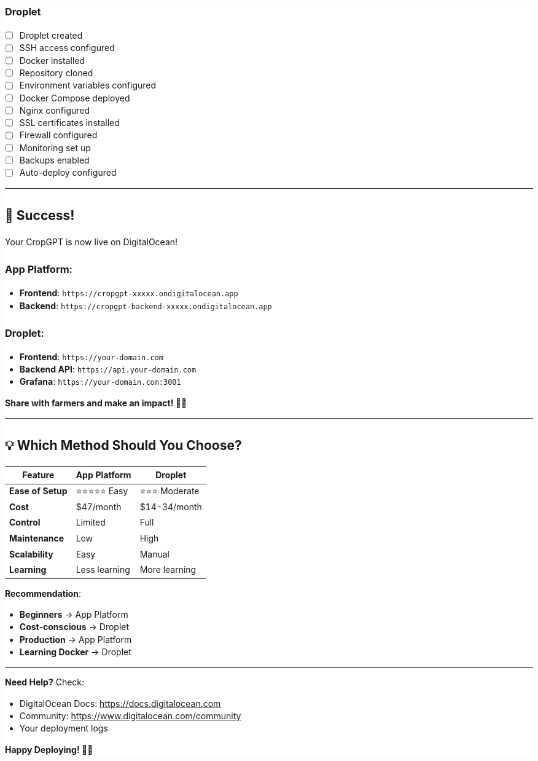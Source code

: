 ### Droplet
- [ ] Droplet created
- [ ] SSH access configured
- [ ] Docker installed
- [ ] Repository cloned
- [ ] Environment variables configured
- [ ] Docker Compose deployed
- [ ] Nginx configured
- [ ] SSL certificates installed
- [ ] Firewall configured
- [ ] Monitoring set up
- [ ] Backups enabled
- [ ] Auto-deploy configured

---

## 🎉 Success!

Your CropGPT is now live on DigitalOcean!

### App Platform:
- **Frontend**: `https://cropgpt-xxxxx.ondigitalocean.app`
- **Backend**: `https://cropgpt-backend-xxxxx.ondigitalocean.app`

### Droplet:
- **Frontend**: `https://your-domain.com`
- **Backend API**: `https://api.your-domain.com`
- **Grafana**: `https://your-domain.com:3001`

**Share with farmers and make an impact! 🌾🚀**

---

## 💡 Which Method Should You Choose?

| Feature | App Platform | Droplet |
|---------|-------------|---------|
| **Ease of Setup** | ⭐⭐⭐⭐⭐ Easy | ⭐⭐⭐ Moderate |
| **Cost** | $47/month | $14-34/month |
| **Control** | Limited | Full |
| **Maintenance** | Low | High |
| **Scalability** | Easy | Manual |
| **Learning** | Less learning | More learning |

**Recommendation**:
- **Beginners** → App Platform
- **Cost-conscious** → Droplet
- **Production** → App Platform
- **Learning Docker** → Droplet

---

**Need Help?** Check:
- DigitalOcean Docs: https://docs.digitalocean.com
- Community: https://www.digitalocean.com/community
- Your deployment logs

**Happy Deploying! 🌊🚀**
